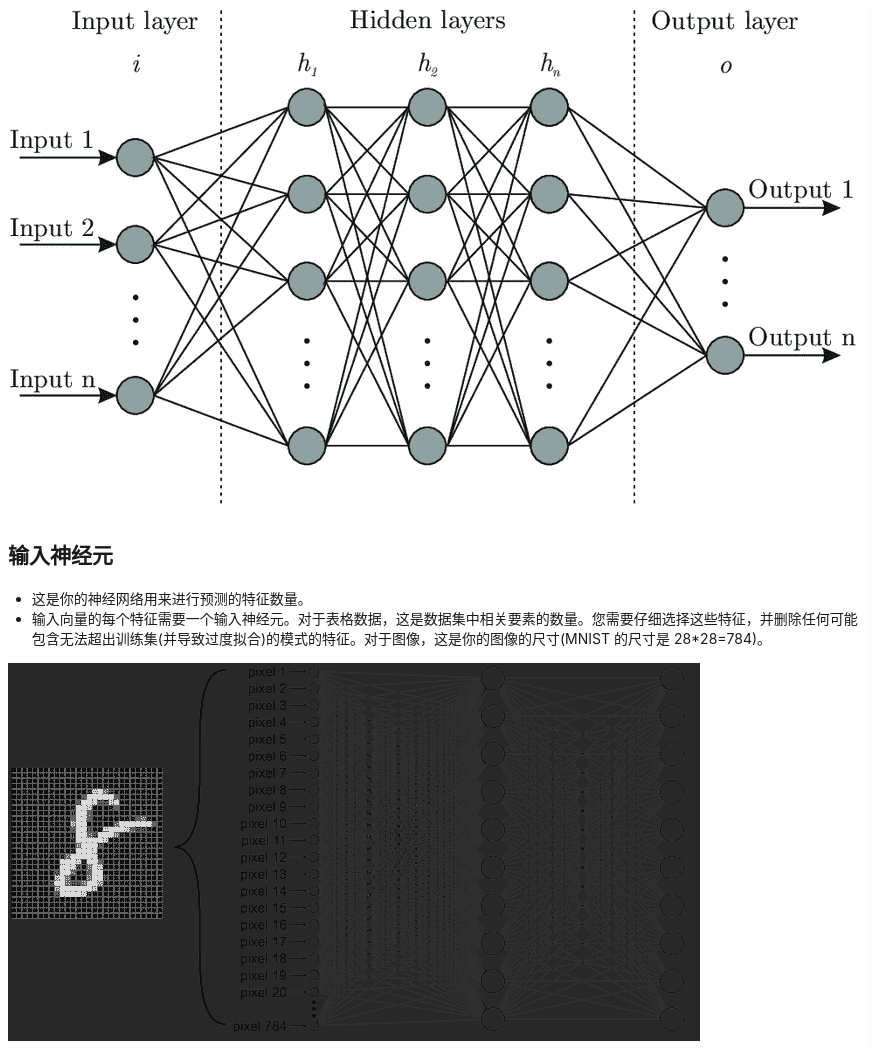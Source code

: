 ![](img/27a89b41418bada045651c9bce17e011.png)

## **输入神经元**

*   这是你的神经网络用来进行预测的特征数量。
*   输入向量的每个特征需要一个输入神经元。对于表格数据，这是数据集中相关要素的数量。您需要仔细选择这些特征，并删除任何可能包含无法超出训练集(并导致过度拟合)的模式的特征。对于图像，这是你的图像的尺寸(MNIST 的尺寸是 28*28=784)。

![](img/316cddb92e44ccc90c3d9b8b16e0d7eb.png)
